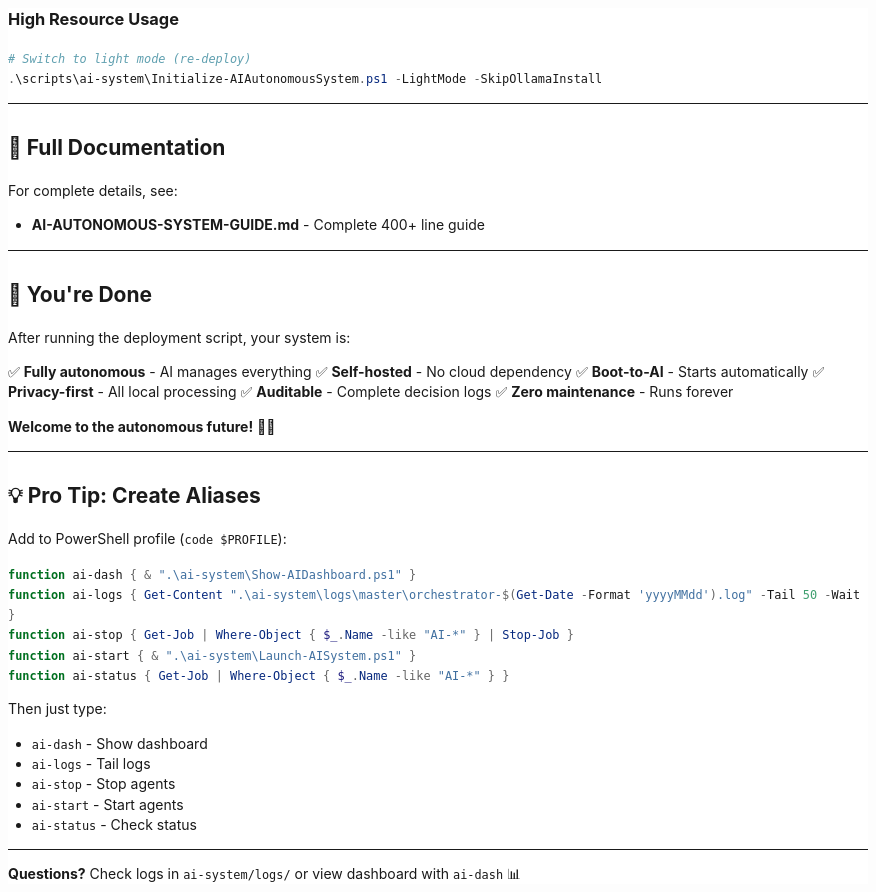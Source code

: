 ### High Resource Usage

```powershell
# Switch to light mode (re-deploy)
.\scripts\ai-system\Initialize-AIAutonomousSystem.ps1 -LightMode -SkipOllamaInstall
```

---

## 📖 Full Documentation

For complete details, see:

- **AI-AUTONOMOUS-SYSTEM-GUIDE.md** - Complete 400+ line guide

---

## 🎉 You're Done

After running the deployment script, your system is:

✅ **Fully autonomous** - AI manages everything
✅ **Self-hosted** - No cloud dependency
✅ **Boot-to-AI** - Starts automatically
✅ **Privacy-first** - All local processing
✅ **Auditable** - Complete decision logs
✅ **Zero maintenance** - Runs forever

**Welcome to the autonomous future!** 🤖🚀

---

## 💡 Pro Tip: Create Aliases

Add to PowerShell profile (`code $PROFILE`):

```powershell
function ai-dash { & ".\ai-system\Show-AIDashboard.ps1" }
function ai-logs { Get-Content ".\ai-system\logs\master\orchestrator-$(Get-Date -Format 'yyyyMMdd').log" -Tail 50 -Wait }
function ai-stop { Get-Job | Where-Object { $_.Name -like "AI-*" } | Stop-Job }
function ai-start { & ".\ai-system\Launch-AISystem.ps1" }
function ai-status { Get-Job | Where-Object { $_.Name -like "AI-*" } }
```

Then just type:

- `ai-dash` - Show dashboard
- `ai-logs` - Tail logs
- `ai-stop` - Stop agents
- `ai-start` - Start agents
- `ai-status` - Check status

---

**Questions?** Check logs in `ai-system/logs/` or view dashboard with `ai-dash` 📊
